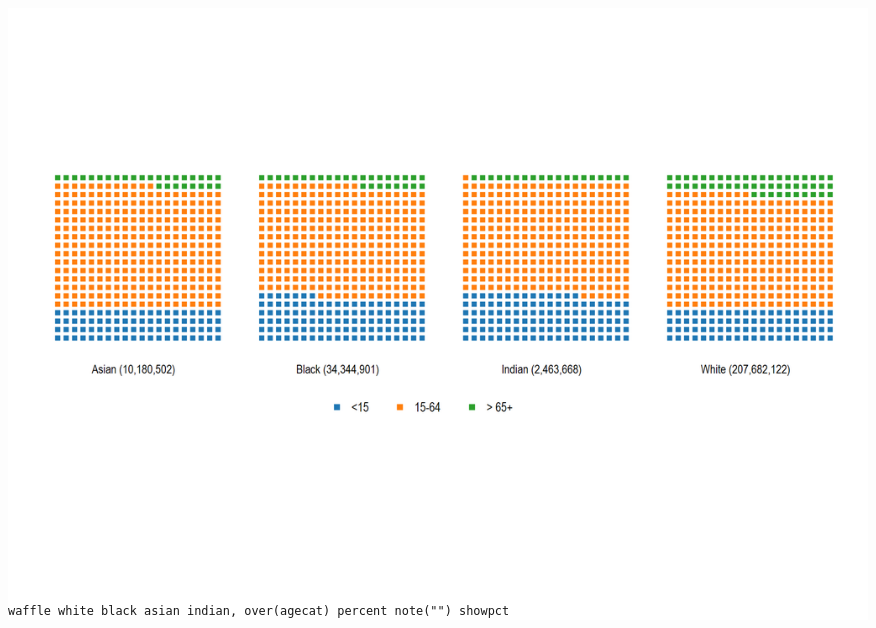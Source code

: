 <img src="/figures/waffle4.png" width="100%">


```
waffle white black asian indian, over(agecat) percent note("") showpct
```
